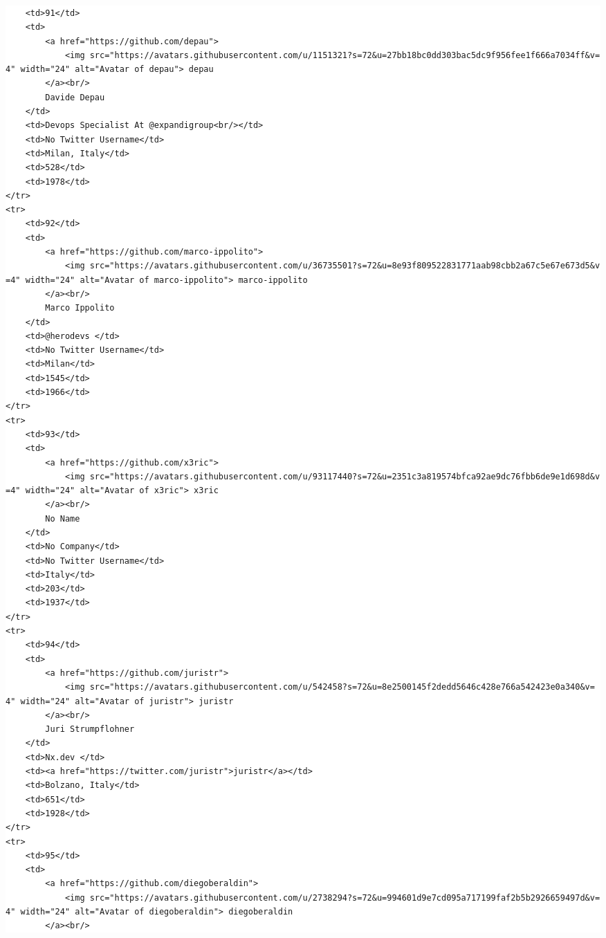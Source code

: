 		<td>91</td>
		<td>
			<a href="https://github.com/depau">
				<img src="https://avatars.githubusercontent.com/u/1151321?s=72&u=27bb18bc0dd303bac5dc9f956fee1f666a7034ff&v=4" width="24" alt="Avatar of depau"> depau
			</a><br/>
			Davide Depau
		</td>
		<td>Devops Specialist At @expandigroup<br/></td>
		<td>No Twitter Username</td>
		<td>Milan, Italy</td>
		<td>528</td>
		<td>1978</td>
	</tr>
	<tr>
		<td>92</td>
		<td>
			<a href="https://github.com/marco-ippolito">
				<img src="https://avatars.githubusercontent.com/u/36735501?s=72&u=8e93f809522831771aab98cbb2a67c5e67e673d5&v=4" width="24" alt="Avatar of marco-ippolito"> marco-ippolito
			</a><br/>
			Marco Ippolito
		</td>
		<td>@herodevs </td>
		<td>No Twitter Username</td>
		<td>Milan</td>
		<td>1545</td>
		<td>1966</td>
	</tr>
	<tr>
		<td>93</td>
		<td>
			<a href="https://github.com/x3ric">
				<img src="https://avatars.githubusercontent.com/u/93117440?s=72&u=2351c3a819574bfca92ae9dc76fbb6de9e1d698d&v=4" width="24" alt="Avatar of x3ric"> x3ric
			</a><br/>
			No Name
		</td>
		<td>No Company</td>
		<td>No Twitter Username</td>
		<td>Italy</td>
		<td>203</td>
		<td>1937</td>
	</tr>
	<tr>
		<td>94</td>
		<td>
			<a href="https://github.com/juristr">
				<img src="https://avatars.githubusercontent.com/u/542458?s=72&u=8e2500145f2dedd5646c428e766a542423e0a340&v=4" width="24" alt="Avatar of juristr"> juristr
			</a><br/>
			Juri Strumpflohner
		</td>
		<td>Nx.dev </td>
		<td><a href="https://twitter.com/juristr">juristr</a></td>
		<td>Bolzano, Italy</td>
		<td>651</td>
		<td>1928</td>
	</tr>
	<tr>
		<td>95</td>
		<td>
			<a href="https://github.com/diegoberaldin">
				<img src="https://avatars.githubusercontent.com/u/2738294?s=72&u=994601d9e7cd095a717199faf2b5b2926659497d&v=4" width="24" alt="Avatar of diegoberaldin"> diegoberaldin
			</a><br/>